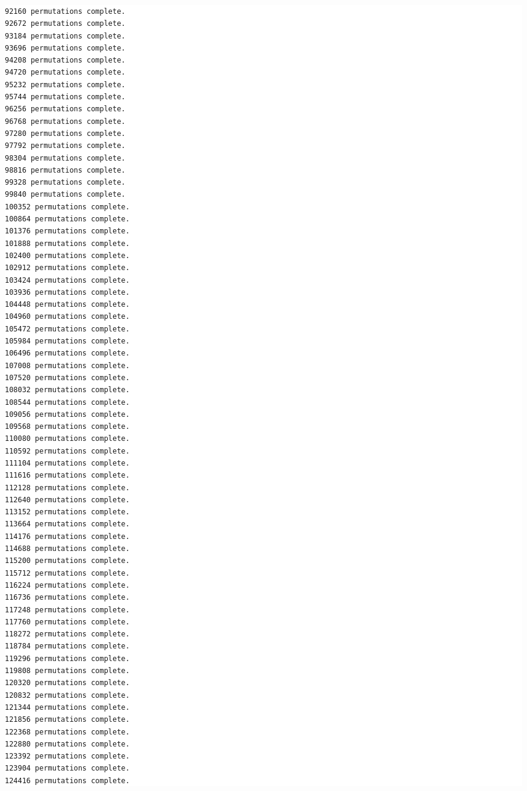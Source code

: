    92160 permutations complete.
    92672 permutations complete.
    93184 permutations complete.
    93696 permutations complete.
    94208 permutations complete.
    94720 permutations complete.
    95232 permutations complete.
    95744 permutations complete.
    96256 permutations complete.
    96768 permutations complete.
    97280 permutations complete.
    97792 permutations complete.
    98304 permutations complete.
    98816 permutations complete.
    99328 permutations complete.
    99840 permutations complete.
    100352 permutations complete.
    100864 permutations complete.
    101376 permutations complete.
    101888 permutations complete.
    102400 permutations complete.
    102912 permutations complete.
    103424 permutations complete.
    103936 permutations complete.
    104448 permutations complete.
    104960 permutations complete.
    105472 permutations complete.
    105984 permutations complete.
    106496 permutations complete.
    107008 permutations complete.
    107520 permutations complete.
    108032 permutations complete.
    108544 permutations complete.
    109056 permutations complete.
    109568 permutations complete.
    110080 permutations complete.
    110592 permutations complete.
    111104 permutations complete.
    111616 permutations complete.
    112128 permutations complete.
    112640 permutations complete.
    113152 permutations complete.
    113664 permutations complete.
    114176 permutations complete.
    114688 permutations complete.
    115200 permutations complete.
    115712 permutations complete.
    116224 permutations complete.
    116736 permutations complete.
    117248 permutations complete.
    117760 permutations complete.
    118272 permutations complete.
    118784 permutations complete.
    119296 permutations complete.
    119808 permutations complete.
    120320 permutations complete.
    120832 permutations complete.
    121344 permutations complete.
    121856 permutations complete.
    122368 permutations complete.
    122880 permutations complete.
    123392 permutations complete.
    123904 permutations complete.
    124416 permutations complete.